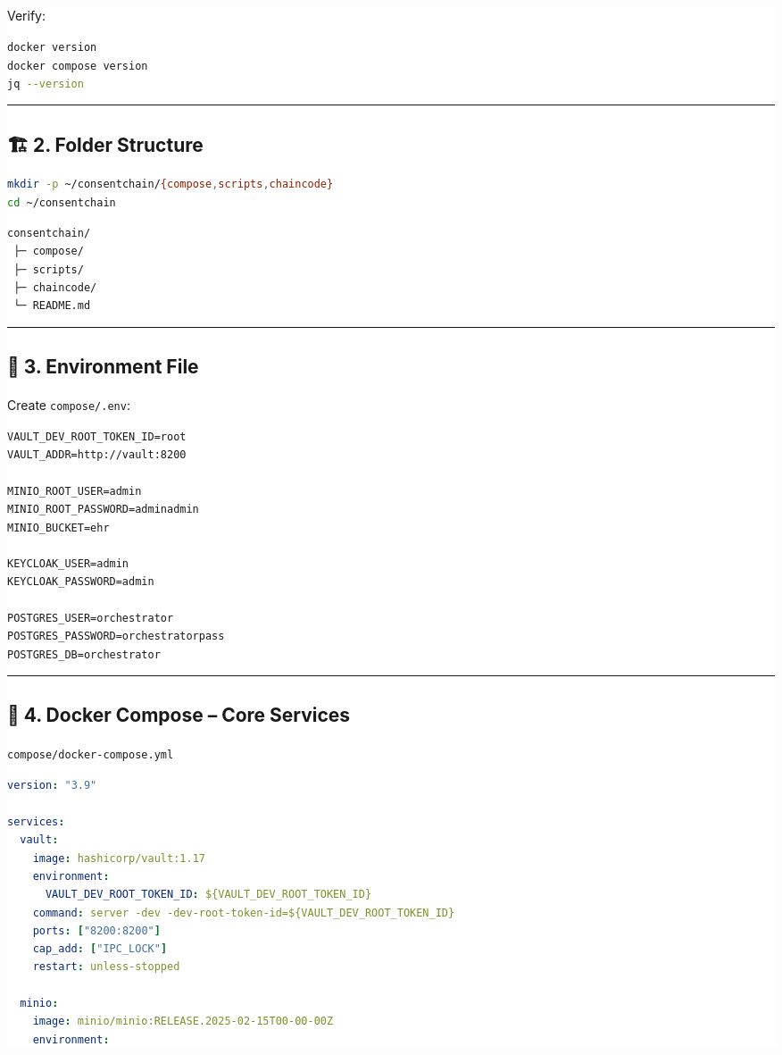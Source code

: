 Verify:
```bash
docker version
docker compose version
jq --version
```

---

## 🏗️ 2. Folder Structure

```bash
mkdir -p ~/consentchain/{compose,scripts,chaincode}
cd ~/consentchain
```

```
consentchain/
 ├─ compose/
 ├─ scripts/
 ├─ chaincode/
 └─ README.md
```

---

## 🧾 3. Environment File

Create `compose/.env`:
```env
VAULT_DEV_ROOT_TOKEN_ID=root
VAULT_ADDR=http://vault:8200

MINIO_ROOT_USER=admin
MINIO_ROOT_PASSWORD=adminadmin
MINIO_BUCKET=ehr

KEYCLOAK_USER=admin
KEYCLOAK_PASSWORD=admin

POSTGRES_USER=orchestrator
POSTGRES_PASSWORD=orchestratorpass
POSTGRES_DB=orchestrator
```

---

## 🐳 4. Docker Compose – Core Services

`compose/docker-compose.yml`
```yaml
version: "3.9"

services:
  vault:
    image: hashicorp/vault:1.17
    environment:
      VAULT_DEV_ROOT_TOKEN_ID: ${VAULT_DEV_ROOT_TOKEN_ID}
    command: server -dev -dev-root-token-id=${VAULT_DEV_ROOT_TOKEN_ID}
    ports: ["8200:8200"]
    cap_add: ["IPC_LOCK"]
    restart: unless-stopped

  minio:
    image: minio/minio:RELEASE.2025-02-15T00-00-00Z
    environment:
```
